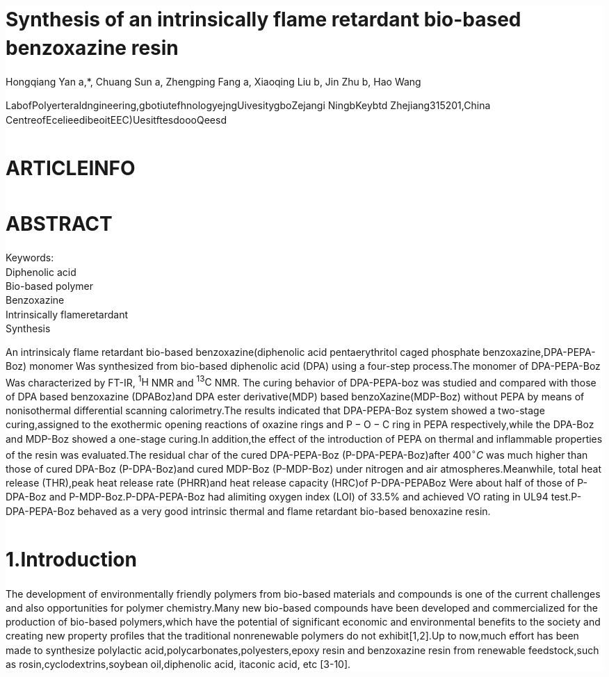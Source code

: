 # Synthesis of an intrinsically flame retardant bio-based benzoxazine resin

Hongqiang Yan a,\*, Chuang Sun a, Zhengping Fang a, Xiaoqing Liu b, Jin Zhu b, Hao Wang

LabofPolyerteraldngineering,gbotiutefhnologyejngUivesitygboZejangi NingbKeybtd Zhejiang315201,China CentreofEcelieedibeoitEEC)UesitftesdoooQeesd

# ARTICLEINFO

# ABSTRACT

Keywords:   
Diphenolic acid   
Bio-based polymer   
Benzoxazine   
Intrinsically flameretardant   
Synthesis

An intrinsicaly flame retardant bio-based benzoxazine(diphenolic acid pentaerythritol caged phosphate benzoxazine,DPA-PEPA-Boz) monomer Was synthesized from bio-based diphenolic acid (DPA) using a four-step process.The monomer of DPA-PEPA-Boz Was characterized by FT-IR, $^ 1 \mathrm { H }$ NMR and $^ { 1 3 } { \mathsf { C } }$ NMR. The curing behavior of DPA-PEPA-boz was studied and compared with those of DPA based benzoxazine (DPABoz)and DPA ester derivative(MDP) based benzoXazine(MDP-Boz) without PEPA by means of nonisothermal differential scanning calorimetry.The results indicated that DPA-PEPA-Boz system showed a two-stage curing,assigned to the exothermic opening reactions of oxazine rings and $\scriptstyle \mathrm { P - O - C }$ ring in PEPA respectively,while the DPA-Boz and MDP-Boz showed a one-stage curing.In addition,the effect of the introduction of PEPA on thermal and inflammable properties of the resin was evaluated.The residual char of the cured DPA-PEPA-Boz (P-DPA-PEPA-Boz)after $4 0 0 ^ { \circ } C$ was much higher than those of cured DPA-Boz (P-DPA-Boz)and cured MDP-Boz (P-MDP-Boz) under nitrogen and air atmospheres.Meanwhile, total heat release (THR),peak heat release rate (PHRR)and heat release capacity (HRC)of P-DPA-PEPABoz Were about half of those of P-DPA-Boz and P-MDP-Boz.P-DPA-PEPA-Boz had alimiting oxygen index (LOI) of $3 3 . 5 \%$ and achieved VO rating in UL94 test.P-DPA-PEPA-Boz behaved as a very good intrinsic thermal and flame retardant bio-based benoxazine resin.

# 1.Introduction

The development of environmentally friendly polymers from bio-based materials and compounds is one of the current challenges and also opportunities for polymer chemistry.Many new bio-based compounds have been developed and commercialized for the production of bio-based polymers,which have the potential of significant economic and environmental benefits to the society and creating new property profiles that the traditional nonrenewable polymers do not exhibit[1,2].Up to now,much effort has been made to synthesize polylactic acid,polycarbonates,polyesters,epoxy resin and benzoxazine resin from renewable feedstock,such as rosin,cyclodextrins,soybean oil,diphenolic acid, itaconic acid, etc [3-10].
